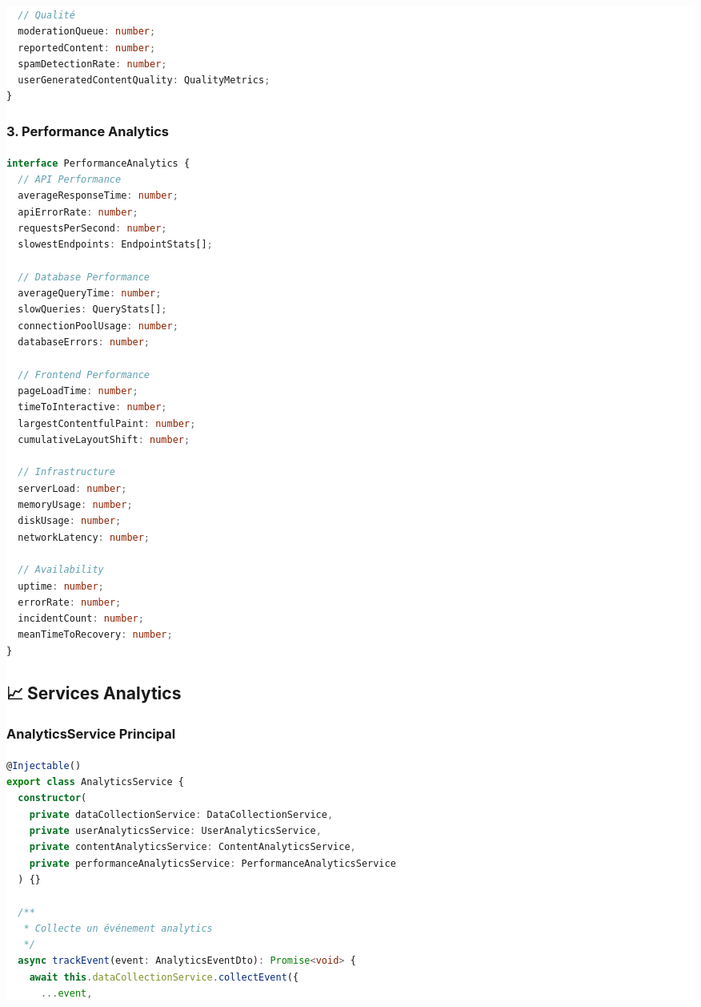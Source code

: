 ```typescript
  // Qualité
  moderationQueue: number;
  reportedContent: number;
  spamDetectionRate: number;
  userGeneratedContentQuality: QualityMetrics;
}
```

### 3. **Performance Analytics**
```typescript
interface PerformanceAnalytics {
  // API Performance
  averageResponseTime: number;
  apiErrorRate: number;
  requestsPerSecond: number;
  slowestEndpoints: EndpointStats[];
  
  // Database Performance
  averageQueryTime: number;
  slowQueries: QueryStats[];
  connectionPoolUsage: number;
  databaseErrors: number;
  
  // Frontend Performance
  pageLoadTime: number;
  timeToInteractive: number;
  largestContentfulPaint: number;
  cumulativeLayoutShift: number;
  
  // Infrastructure
  serverLoad: number;
  memoryUsage: number;
  diskUsage: number;
  networkLatency: number;
  
  // Availability
  uptime: number;
  errorRate: number;
  incidentCount: number;
  meanTimeToRecovery: number;
}
```

## 📈 Services Analytics

### AnalyticsService Principal
```typescript
@Injectable()
export class AnalyticsService {
  constructor(
    private dataCollectionService: DataCollectionService,
    private userAnalyticsService: UserAnalyticsService,
    private contentAnalyticsService: ContentAnalyticsService,
    private performanceAnalyticsService: PerformanceAnalyticsService
  ) {}

  /**
   * Collecte un événement analytics
   */
  async trackEvent(event: AnalyticsEventDto): Promise<void> {
    await this.dataCollectionService.collectEvent({
      ...event,
```